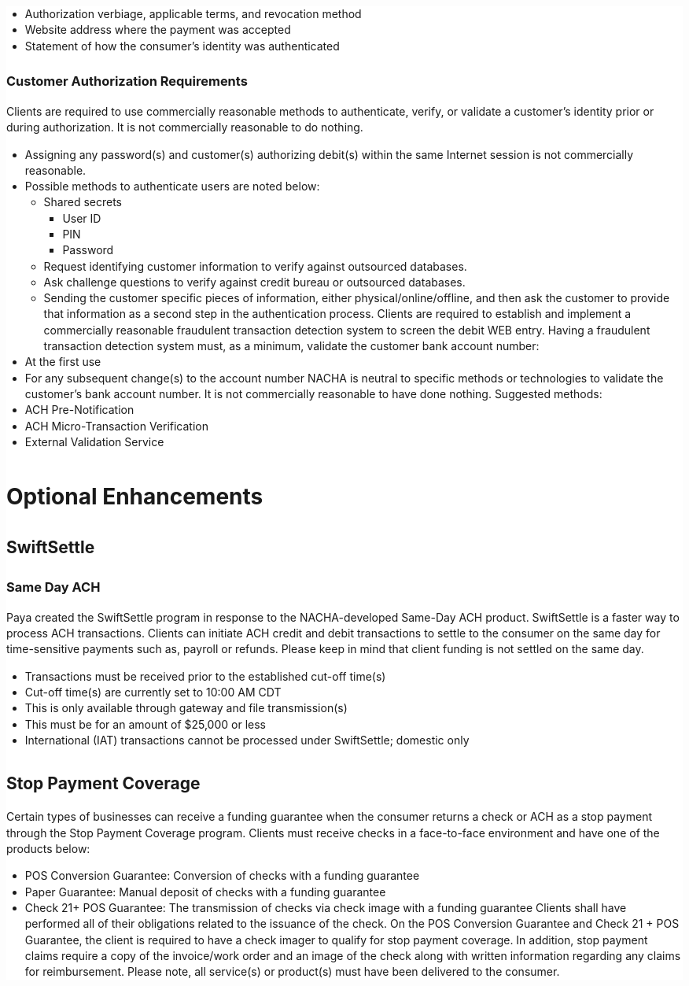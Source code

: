    - Authorization verbiage, applicable terms, and revocation method
   - Website address where the payment was accepted
   - Statement of how the consumer’s identity was authenticated

### Customer Authorization Requirements
Clients are required to use commercially reasonable methods to authenticate, verify, or validate a customer’s identity prior or during authorization. It is not commercially reasonable to do nothing.
 - Assigning any password(s) and customer(s) authorizing debit(s) within the same Internet session is not commercially reasonable. 
 - Possible methods to authenticate users are noted below:
   - Shared secrets
     - User ID
     - PIN
     - Password
   - Request identifying customer information to verify against outsourced databases. 
   - Ask challenge questions to verify against credit bureau or outsourced databases.
   - Sending the customer specific pieces of information, either physical/online/offline, and then ask the customer to provide that information as a second step in the authentication process.
Clients are required to establish and implement a commercially reasonable fraudulent transaction detection system to screen the debit WEB entry. Having a fraudulent transaction detection system must, as a minimum, validate the customer bank account number:
 - At the first use
 - For any subsequent change(s) to the account number
NACHA is neutral to specific methods or technologies to validate the customer’s bank account number. It is not commercially reasonable to have done nothing. 
Suggested methods:
 - ACH Pre-Notification
 - ACH Micro-Transaction Verification
 - External Validation Service

# Optional Enhancements

## SwiftSettle

### Same Day ACH
  
Paya created the SwiftSettle program in response to the NACHA-developed Same-Day ACH product. SwiftSettle is a faster way to process ACH transactions. Clients can initiate ACH credit and debit transactions to settle to the consumer on the same day for time-sensitive payments such as, payroll or refunds. Please keep in mind that client funding is not settled on the same day. 
 - Transactions must be received prior to the established cut-off time(s)
 - Cut-off time(s) are currently set to 10:00 AM CDT
 - This is only available through gateway and file transmission(s)
 - This must be for an amount of $25,000 or less
 - International (IAT) transactions cannot be processed under SwiftSettle; domestic only

## Stop Payment Coverage
  
Certain types of businesses can receive a funding guarantee when the consumer returns a check or ACH as a stop payment through the Stop Payment Coverage program. Clients must receive checks in a face-to-face environment and have one of the products below:
 - POS Conversion Guarantee: Conversion of checks with a funding guarantee
 - Paper Guarantee: Manual deposit of checks with a funding guarantee
 - Check 21+ POS Guarantee: The transmission of checks via check image with a funding guarantee
Clients shall have performed all of their obligations related to the issuance of the check. 
On the POS Conversion Guarantee and Check 21 + POS Guarantee, the client is required to have a check imager to qualify for stop payment coverage. In addition, stop payment claims require a copy of the invoice/work order and an image of the check along with written information regarding any claims for reimbursement. Please note, all service(s) or product(s) must have been delivered to the consumer. 